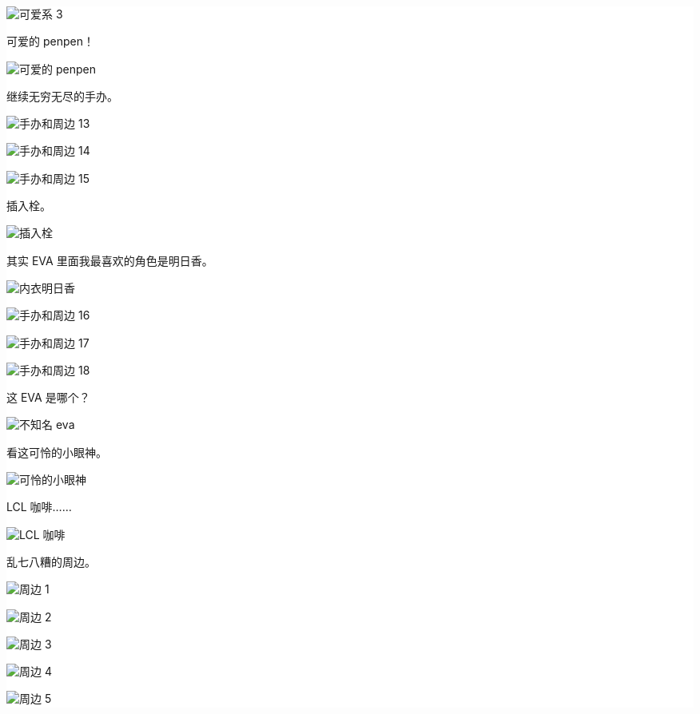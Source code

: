 ![可爱系 3](https://i.imgur.com/1VEUGR7.jpg)

可爱的 penpen！

![可爱的 penpen](https://i.imgur.com/jA1EYwy.jpg)

继续无穷无尽的手办。

![手办和周边 13](https://i.imgur.com/8wyPQpu.jpg)

![手办和周边 14](https://i.imgur.com/wrvDOoX.jpg)

![手办和周边 15](https://i.imgur.com/FdfcMJU.jpg)

插入栓。

![插入栓](https://i.imgur.com/KARE7nx.jpg)

其实 EVA 里面我最喜欢的角色是明日香。

![内衣明日香](https://i.imgur.com/IFaPsze.jpg)

![手办和周边 16](https://i.imgur.com/BZl67y7.jpg)

![手办和周边 17](https://i.imgur.com/jlhmMBR.jpg)

![手办和周边 18](https://i.imgur.com/s3s1mJO.jpg)

这 EVA 是哪个？

![不知名 eva](https://i.imgur.com/YgkDRDa.jpg)

看这可怜的小眼神。

![可怜的小眼神](https://i.imgur.com/XTyPQX1.jpg)

LCL 咖啡……

![LCL 咖啡](https://i.imgur.com/vcJ4yq5.jpg)

乱七八糟的周边。

![周边 1](https://i.imgur.com/mzbJ5RT.jpg)

![周边 2](https://i.imgur.com/slHJ319.jpg)

![周边 3](https://i.imgur.com/15HSTau.jpg)

![周边 4](https://i.imgur.com/98bNTB4.jpg)

![周边 5](https://i.imgur.com/QhFiWiZ.jpg)
